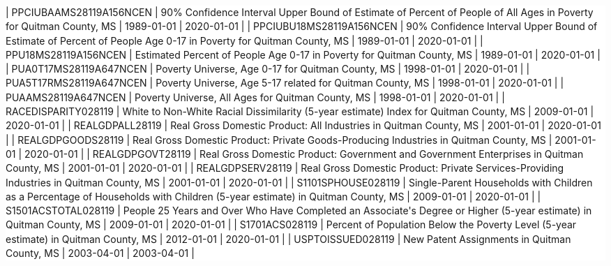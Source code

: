 | PPCIUBAAMS28119A156NCEN   | 90% Confidence Interval Upper Bound of Estimate of Percent of People of All Ages in Poverty for Quitman County, MS                                                          | 1989-01-01          | 2020-01-01        |
| PPCIUBU18MS28119A156NCEN  | 90% Confidence Interval Upper Bound of Estimate of Percent of People Age 0-17 in Poverty for Quitman County, MS                                                             | 1989-01-01          | 2020-01-01        |
| PPU18MS28119A156NCEN      | Estimated Percent of People Age 0-17 in Poverty for Quitman County, MS                                                                                                      | 1989-01-01          | 2020-01-01        |
| PUA0T17MS28119A647NCEN    | Poverty Universe, Age 0-17 for Quitman County, MS                                                                                                                           | 1998-01-01          | 2020-01-01        |
| PUA5T17RMS28119A647NCEN   | Poverty Universe, Age 5-17 related for Quitman County, MS                                                                                                                   | 1998-01-01          | 2020-01-01        |
| PUAAMS28119A647NCEN       | Poverty Universe, All Ages for Quitman County, MS                                                                                                                           | 1998-01-01          | 2020-01-01        |
| RACEDISPARITY028119       | White to Non-White Racial Dissimilarity (5-year estimate) Index for Quitman County, MS                                                                                      | 2009-01-01          | 2020-01-01        |
| REALGDPALL28119           | Real Gross Domestic Product: All Industries in Quitman County, MS                                                                                                           | 2001-01-01          | 2020-01-01        |
| REALGDPGOODS28119         | Real Gross Domestic Product: Private Goods-Producing Industries in Quitman County, MS                                                                                       | 2001-01-01          | 2020-01-01        |
| REALGDPGOVT28119          | Real Gross Domestic Product: Government and Government Enterprises in Quitman County, MS                                                                                    | 2001-01-01          | 2020-01-01        |
| REALGDPSERV28119          | Real Gross Domestic Product: Private Services-Providing Industries in Quitman County, MS                                                                                    | 2001-01-01          | 2020-01-01        |
| S1101SPHOUSE028119        | Single-Parent Households with Children as a Percentage of Households with Children (5-year estimate) in Quitman County, MS                                                  | 2009-01-01          | 2020-01-01        |
| S1501ACSTOTAL028119       | People 25 Years and Over Who Have Completed an Associate's Degree or Higher (5-year estimate) in Quitman County, MS                                                         | 2009-01-01          | 2020-01-01        |
| S1701ACS028119            | Percent of Population Below the Poverty Level (5-year estimate) in Quitman County, MS                                                                                       | 2012-01-01          | 2020-01-01        |
| USPTOISSUED028119         | New Patent Assignments in Quitman County, MS                                                                                                                                | 2003-04-01          | 2003-04-01        |